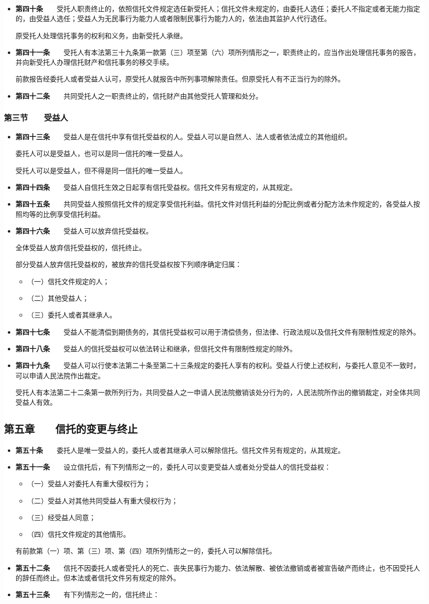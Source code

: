 - **第四十条**　　受托人职责终止的，依照信托文件规定选任新受托人；信托文件未规定的，由委托人选任；委托人不指定或者无能力指定的，由受益人选任；受益人为无民事行为能力人或者限制民事行为能力人的，依法由其监护人代行选任。

  原受托人处理信托事务的权利和义务，由新受托人承继。

- **第四十一条**　　受托人有本法第三十九条第一款第（三）项至第（六）项所列情形之一，职责终止的，应当作出处理信托事务的报告，并向新受托人办理信托财产和信托事务的移交手续。

  前款报告经委托人或者受益人认可，原受托人就报告中所列事项解除责任。但原受托人有不正当行为的除外。

- **第四十二条**　　共同受托人之一职责终止的，信托财产由其他受托人管理和处分。

### 第三节　　受益人

- **第四十三条**　　受益人是在信托中享有信托受益权的人。受益人可以是自然人、法人或者依法成立的其他组织。

  委托人可以是受益人，也可以是同一信托的唯一受益人。

  受托人可以是受益人，但不得是同一信托的唯一受益人。

- **第四十四条**　　受益人自信托生效之日起享有信托受益权。信托文件另有规定的，从其规定。

- **第四十五条**　　共同受益人按照信托文件的规定享受信托利益。信托文件对信托利益的分配比例或者分配方法未作规定的，各受益人按照均等的比例享受信托利益。

- **第四十六条**　　受益人可以放弃信托受益权。

  全体受益人放弃信托受益权的，信托终止。

  部分受益人放弃信托受益权的，被放弃的信托受益权按下列顺序确定归属：

  - （一）信托文件规定的人；

  - （二）其他受益人；

  - （三）委托人或者其继承人。

- **第四十七条**　　受益人不能清偿到期债务的，其信托受益权可以用于清偿债务，但法律、行政法规以及信托文件有限制性规定的除外。

- **第四十八条**　　受益人的信托受益权可以依法转让和继承，但信托文件有限制性规定的除外。

- **第四十九条**　　受益人可以行使本法第二十条至第二十三条规定的委托人享有的权利。受益人行使上述权利，与委托人意见不一致时，可以申请人民法院作出裁定。

  受托人有本法第二十二条第一款所列行为，共同受益人之一申请人民法院撤销该处分行为的，人民法院所作出的撤销裁定，对全体共同受益人有效。

## 第五章　　信托的变更与终止

- **第五十条**　　委托人是唯一受益人的，委托人或者其继承人可以解除信托。信托文件另有规定的，从其规定。

- **第五十一条**　　设立信托后，有下列情形之一的，委托人可以变更受益人或者处分受益人的信托受益权：

  - （一）受益人对委托人有重大侵权行为；

  - （二）受益人对其他共同受益人有重大侵权行为；

  - （三）经受益人同意；

  - （四）信托文件规定的其他情形。

  有前款第（一）项、第（三）项、第（四）项所列情形之一的，委托人可以解除信托。

- **第五十二条**　　信托不因委托人或者受托人的死亡、丧失民事行为能力、依法解散、被依法撤销或者被宣告破产而终止，也不因受托人的辞任而终止。但本法或者信托文件另有规定的除外。

- **第五十三条**　　有下列情形之一的，信托终止：
